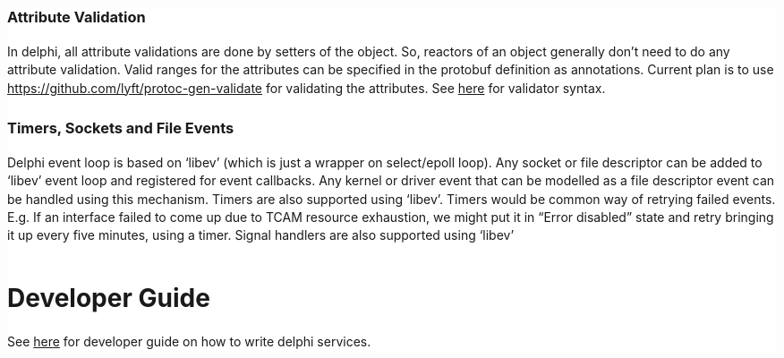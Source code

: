 ### Attribute Validation

In delphi, all attribute validations are done by setters of the object. So, reactors of an object generally don’t need to do any attribute validation. Valid ranges for the attributes can be specified in the protobuf definition as annotations. Current plan is to use https://github.com/lyft/protoc-gen-validate for validating the attributes. See [here](https://github.com/lyft/protoc-gen-validate/blob/master/README.md) for validator syntax.

### Timers, Sockets and File Events

Delphi event loop is based on ‘libev’ (which is just a wrapper on select/epoll loop). Any socket or file descriptor can be added to ‘libev’ event loop and registered for event callbacks. Any kernel or driver event that can be modelled as a file descriptor event can be handled using this mechanism. Timers are also supported using ‘libev’. Timers would be common way of retrying failed events. E.g. If an interface failed to come up due to TCAM resource exhaustion, we might put it in “Error disabled” state and retry bringing it up every five minutes, using a timer. Signal handlers are also supported using ‘libev’

# Developer Guide

See [here](./Readme.md) for developer guide on how to write delphi services.
